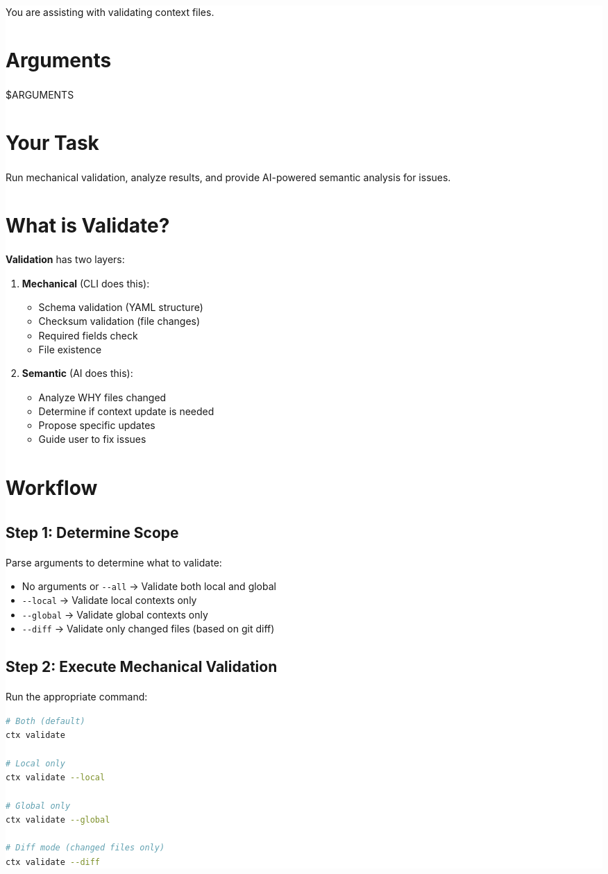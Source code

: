 You are assisting with validating context files.

# Arguments
$ARGUMENTS

# Your Task

Run mechanical validation, analyze results, and provide AI-powered semantic analysis for issues.

# What is Validate?

**Validation** has two layers:

1. **Mechanical** (CLI does this):
   - Schema validation (YAML structure)
   - Checksum validation (file changes)
   - Required fields check
   - File existence

2. **Semantic** (AI does this):
   - Analyze WHY files changed
   - Determine if context update is needed
   - Propose specific updates
   - Guide user to fix issues

# Workflow

## Step 1: Determine Scope

Parse arguments to determine what to validate:

- No arguments or `--all` → Validate both local and global
- `--local` → Validate local contexts only
- `--global` → Validate global contexts only
- `--diff` → Validate only changed files (based on git diff)

## Step 2: Execute Mechanical Validation

Run the appropriate command:

```bash
# Both (default)
ctx validate

# Local only
ctx validate --local

# Global only
ctx validate --global

# Diff mode (changed files only)
ctx validate --diff
```
